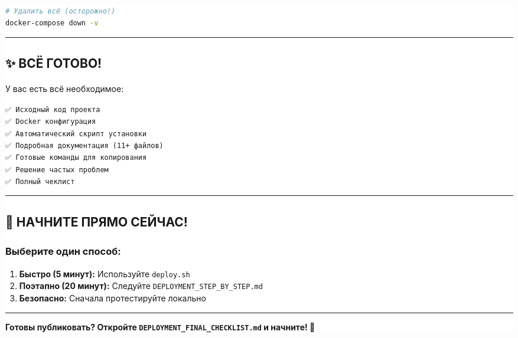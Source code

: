 ```bash
# Удалить всё (осторожно!)
docker-compose down -v
```

---

## ✨ ВСЁ ГОТОВО!

У вас есть всё необходимое:

```
✅ Исходный код проекта
✅ Docker конфигурация
✅ Автоматический скрипт установки
✅ Подробная документация (11+ файлов)
✅ Готовые команды для копирования
✅ Решение частых проблем
✅ Полный чеклист
```

---

## 🚀 НАЧНИТЕ ПРЯМО СЕЙЧАС!

### Выберите один способ:

1. **Быстро (5 минут):** Используйте `deploy.sh`
2. **Поэтапно (20 минут):** Следуйте `DEPLOYMENT_STEP_BY_STEP.md`
3. **Безопасно:** Сначала протестируйте локально

---

**Готовы публиковать? Откройте `DEPLOYMENT_FINAL_CHECKLIST.md` и начните! 🎉**
